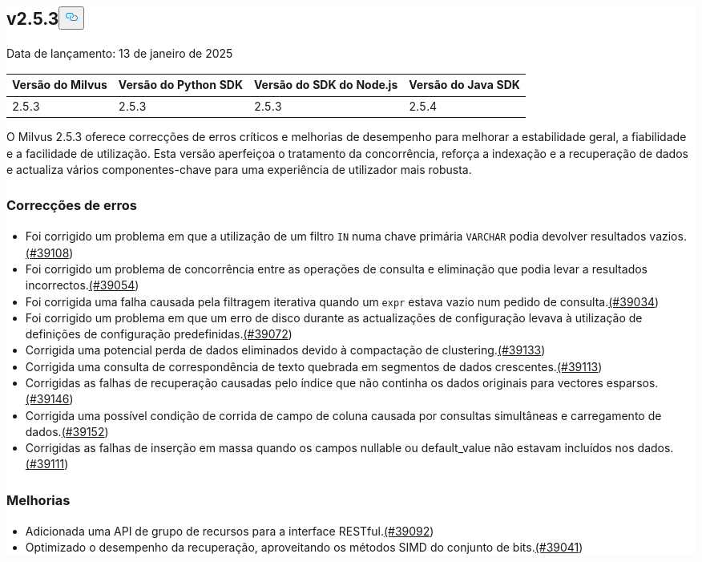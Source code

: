 </ul>
<h2 id="v253" class="common-anchor-header">v2.5.3<button data-href="#v253" class="anchor-icon" translate="no">
      <svg translate="no"
        aria-hidden="true"
        focusable="false"
        height="20"
        version="1.1"
        viewBox="0 0 16 16"
        width="16"
      >
        <path
          fill="#0092E4"
          fill-rule="evenodd"
          d="M4 9h1v1H4c-1.5 0-3-1.69-3-3.5S2.55 3 4 3h4c1.45 0 3 1.69 3 3.5 0 1.41-.91 2.72-2 3.25V8.59c.58-.45 1-1.27 1-2.09C10 5.22 8.98 4 8 4H4c-.98 0-2 1.22-2 2.5S3 9 4 9zm9-3h-1v1h1c1 0 2 1.22 2 2.5S13.98 12 13 12H9c-.98 0-2-1.22-2-2.5 0-.83.42-1.64 1-2.09V6.25c-1.09.53-2 1.84-2 3.25C6 11.31 7.55 13 9 13h4c1.45 0 3-1.69 3-3.5S14.5 6 13 6z"
        ></path>
      </svg>
    </button></h2><p>Data de lançamento: 13 de janeiro de 2025</p>
<table>
<thead>
<tr><th>Versão do Milvus</th><th>Versão do Python SDK</th><th>Versão do SDK do Node.js</th><th>Versão do Java SDK</th></tr>
</thead>
<tbody>
<tr><td>2.5.3</td><td>2.5.3</td><td>2.5.3</td><td>2.5.4</td></tr>
</tbody>
</table>
<p>O Milvus 2.5.3 oferece correcções de erros críticos e melhorias de desempenho para melhorar a estabilidade geral, a fiabilidade e a facilidade de utilização. Esta versão aperfeiçoa o tratamento da concorrência, reforça a indexação e a recuperação de dados e actualiza vários componentes-chave para uma experiência de utilizador mais robusta.</p>
<h3 id="Bug-fixes" class="common-anchor-header">Correcções de erros</h3><ul>
<li>Foi corrigido um problema em que a utilização de um filtro <code translate="no">IN</code> numa chave primária <code translate="no">VARCHAR</code> podia devolver resultados vazios.<a href="https://github.com/milvus-io/milvus/pull/39108">(#39108</a>)</li>
<li>Foi corrigido um problema de concorrência entre as operações de consulta e eliminação que podia levar a resultados incorrectos.<a href="https://github.com/milvus-io/milvus/pull/39054">(#39054</a>)</li>
<li>Foi corrigida uma falha causada pela filtragem iterativa quando um <code translate="no">expr</code> estava vazio num pedido de consulta.<a href="https://github.com/milvus-io/milvus/pull/39034">(#39034</a>)</li>
<li>Foi corrigido um problema em que um erro de disco durante as actualizações de configuração levava à utilização de definições de configuração predefinidas.<a href="https://github.com/milvus-io/milvus/pull/39072">(#39072</a>)</li>
<li>Corrigida uma potencial perda de dados eliminados devido à compactação de clustering.<a href="https://github.com/milvus-io/milvus/pull/39133">(#39133</a>)</li>
<li>Corrigida uma consulta de correspondência de texto quebrada em segmentos de dados crescentes.<a href="https://github.com/milvus-io/milvus/pull/39113">(#39113</a>)</li>
<li>Corrigidas as falhas de recuperação causadas pelo índice que não continha os dados originais para vectores esparsos.<a href="https://github.com/milvus-io/milvus/pull/39146">(#39146</a>)</li>
<li>Corrigida uma possível condição de corrida de campo de coluna causada por consultas simultâneas e carregamento de dados.<a href="https://github.com/milvus-io/milvus/pull/39152">(#39152</a>)</li>
<li>Corrigidas as falhas de inserção em massa quando os campos nullable ou default_value não estavam incluídos nos dados.<a href="https://github.com/milvus-io/milvus/pull/39111">(#39111</a>)</li>
</ul>
<h3 id="Improvements" class="common-anchor-header">Melhorias</h3><ul>
<li>Adicionada uma API de grupo de recursos para a interface RESTful.<a href="https://github.com/milvus-io/milvus/pull/39092">(#39092</a>)</li>
<li>Optimizado o desempenho da recuperação, aproveitando os métodos SIMD do conjunto de bits.<a href="https://github.com/milvus-io/milvus/pull/39041">(#39041</a>)</li>